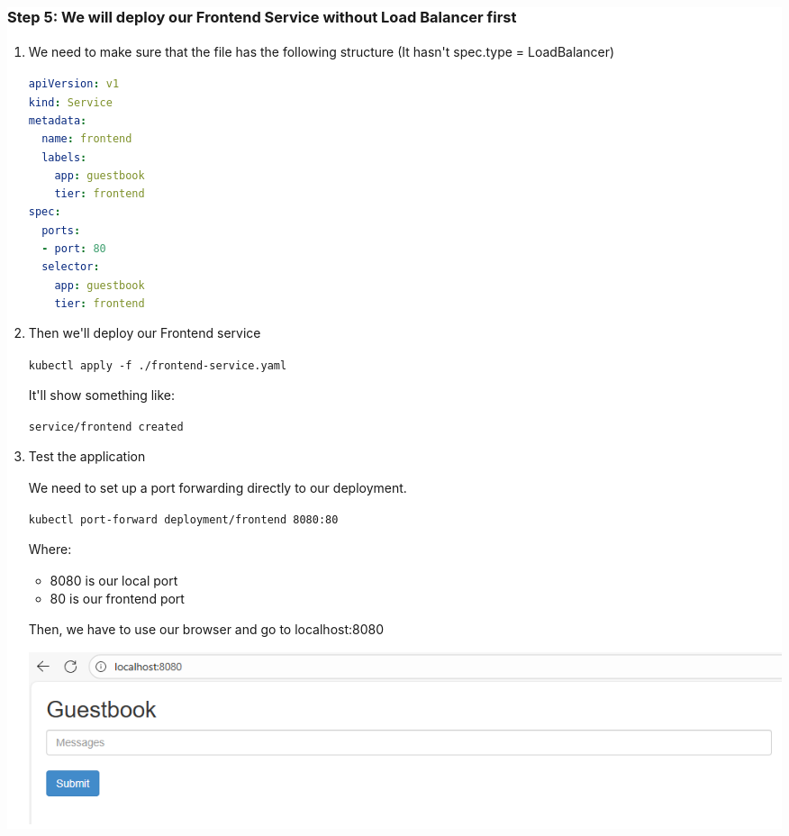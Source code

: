 ### Step 5: We will deploy our Frontend Service without Load Balancer first

1. We need to make sure that the file has the following structure (It hasn't spec.type = LoadBalancer)

    ```yaml
    apiVersion: v1
    kind: Service
    metadata:
      name: frontend
      labels:
        app: guestbook
        tier: frontend
    spec:
      ports:
      - port: 80
      selector:
        app: guestbook
        tier: frontend
    ```

1. Then we'll deploy our Frontend service

    ```cli
    kubectl apply -f ./frontend-service.yaml
    ```

    It'll show something like:

    ```cli
    service/frontend created
    ```

1. Test the application

    We need to set up a port forwarding directly to our deployment.

    ```cli
    kubectl port-forward deployment/frontend 8080:80
    ```

    Where:

      - 8080 is our local port
      - 80 is our frontend port

    Then, we have to use our browser and go to localhost:8080

    ![localhost frontend](localhost_guestbook.png)
